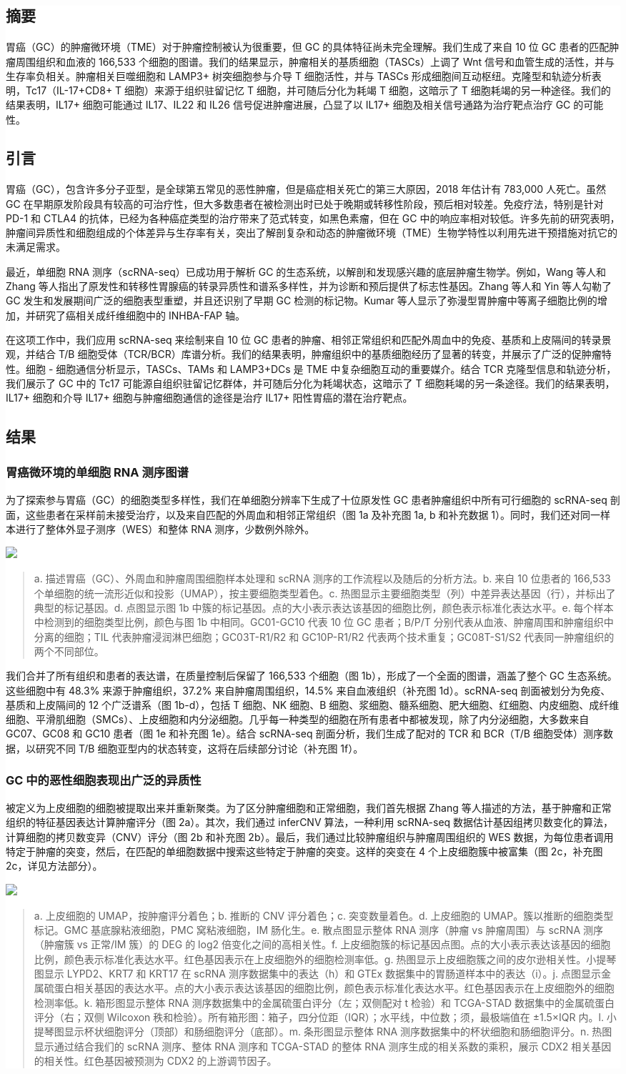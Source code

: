 ## 摘要

胃癌（GC）的肿瘤微环境（TME）对于肿瘤控制被认为很重要，但 GC 的具体特征尚未完全理解。我们生成了来自 10 位 GC 患者的匹配肿瘤周围组织和血液的 166,533 个细胞的图谱。我们的结果显示，肿瘤相关的基质细胞（TASCs）上调了 Wnt 信号和血管生成的活性，并与生存率负相关。肿瘤相关巨噬细胞和 LAMP3+ 树突细胞参与介导 T 细胞活性，并与 TASCs 形成细胞间互动枢纽。克隆型和轨迹分析表明，Tc17（IL-17+CD8+ T 细胞）来源于组织驻留记忆 T 细胞，并可随后分化为耗竭 T 细胞，这暗示了 T 细胞耗竭的另一种途径。我们的结果表明，IL17+ 细胞可能通过 IL17、IL22 和 IL26 信号促进肿瘤进展，凸显了以 IL17+ 细胞及相关信号通路为治疗靶点治疗 GC 的可能性。

## 引言

胃癌（GC），包含许多分子亚型，是全球第五常见的恶性肿瘤，但是癌症相关死亡的第三大原因，2018 年估计有 783,000 人死亡。虽然 GC 在早期原发阶段具有较高的可治疗性，但大多数患者在被检测出时已处于晚期或转移性阶段，预后相对较差。免疫疗法，特别是针对 PD-1 和 CTLA4 的抗体，已经为各种癌症类型的治疗带来了范式转变，如黑色素瘤，但在 GC 中的响应率相对较低。许多先前的研究表明，肿瘤间异质性和细胞组成的个体差异与生存率有关，突出了解剖复杂和动态的肿瘤微环境（TME）生物学特性以利用先进干预措施对抗它的未满足需求。

最近，单细胞 RNA 测序（scRNA-seq）已成功用于解析 GC 的生态系统，以解剖和发现感兴趣的底层肿瘤生物学。例如，Wang 等人和 Zhang 等人指出了原发性和转移性胃腺癌的转录异质性和谱系多样性，并为诊断和预后提供了标志性基因。Zhang 等人和 Yin 等人勾勒了 GC 发生和发展期间广泛的细胞表型重塑，并且还识别了早期 GC 检测的标记物。Kumar 等人显示了弥漫型胃肿瘤中等离子细胞比例的增加，并研究了癌相关成纤维细胞中的 INHBA-FAP 轴。

在这项工作中，我们应用 scRNA-seq 来绘制来自 10 位 GC 患者的肿瘤、相邻正常组织和匹配外周血中的免疫、基质和上皮隔间的转录景观，并结合 T/B 细胞受体（TCR/BCR）库谱分析。我们的结果表明，肿瘤组织中的基质细胞经历了显著的转变，并展示了广泛的促肿瘤特性。细胞 - 细胞通信分析显示，TASCs、TAMs 和 LAMP3+DCs 是 TME 中复杂细胞互动的重要媒介。结合 TCR 克隆型信息和轨迹分析，我们展示了 GC 中的 Tc17 可能源自组织驻留记忆群体，并可随后分化为耗竭状态，这暗示了 T 细胞耗竭的另一条途径。我们的结果表明，IL17+ 细胞和介导 IL17+ 细胞与肿瘤细胞通信的途径是治疗 IL17+ 阳性胃癌的潜在治疗靶点。

## 结果

### 胃癌微环境的单细胞 RNA 测序图谱

为了探索参与胃癌（GC）的细胞类型多样性，我们在单细胞分辨率下生成了十位原发性 GC 患者肿瘤组织中所有可行细胞的 scRNA-seq 剖面，这些患者在采样前未接受治疗，以及来自匹配的外周血和相邻正常组织（图 1a 及补充图 1a, b 和补充数据 1）。同时，我们还对同一样本进行了整体外显子测序（WES）和整体 RNA 测序，少数例外除外。

![](https://media.springernature.com/full/springer-static/image/art%3A10.1038%2Fs41467-022-32627-z/MediaObjects/41467_2022_32627_Fig1_HTML.png?as=webp)

> a. 描述胃癌（GC）、外周血和肿瘤周围细胞样本处理和 scRNA 测序的工作流程以及随后的分析方法。b. 来自 10 位患者的 166,533 个单细胞的统一流形近似和投影（UMAP），按主要细胞类型着色。c. 热图显示主要细胞类型（列）中差异表达基因（行），并标出了典型的标记基因。d. 点图显示图 1b 中簇的标记基因。点的大小表示表达该基因的细胞比例，颜色表示标准化表达水平。e. 每个样本中检测到的细胞类型比例，颜色与图 1b 中相同。GC01-GC10 代表 10 位 GC 患者；B/P/T 分别代表从血液、肿瘤周围和肿瘤组织中分离的细胞；TIL 代表肿瘤浸润淋巴细胞；GC03T-R1/R2 和 GC10P-R1/R2 代表两个技术重复；GC08T-S1/S2 代表同一肿瘤组织的两个不同部位。
>

我们合并了所有组织和患者的表达谱，在质量控制后保留了 166,533 个细胞（图 1b），形成了一个全面的图谱，涵盖了整个 GC 生态系统。这些细胞中有 48.3% 来源于肿瘤组织，37.2% 来自肿瘤周围组织，14.5% 来自血液组织（补充图 1d）。scRNA-seq 剖面被划分为免疫、基质和上皮隔间的 12 个广泛谱系（图 1b-d），包括 T 细胞、NK 细胞、B 细胞、浆细胞、髓系细胞、肥大细胞、红细胞、内皮细胞、成纤维细胞、平滑肌细胞（SMCs）、上皮细胞和内分泌细胞。几乎每一种类型的细胞在所有患者中都被发现，除了内分泌细胞，大多数来自 GC07、GC08 和 GC10 患者（图 1e 和补充图 1e）。结合 scRNA-seq 剖面分析，我们生成了配对的 TCR 和 BCR（T/B 细胞受体）测序数据，以研究不同 T/B 细胞亚型内的状态转变，这将在后续部分讨论（补充图 1f）。

### GC 中的恶性细胞表现出广泛的异质性

被定义为上皮细胞的细胞被提取出来并重新聚类。为了区分肿瘤细胞和正常细胞，我们首先根据 Zhang 等人描述的方法，基于肿瘤和正常组织的特征基因表达计算肿瘤评分（图 2a）。其次，我们通过 inferCNV 算法，一种利用 scRNA-seq 数据估计基因组拷贝数变化的算法，计算细胞的拷贝数变异（CNV）评分（图 2b 和补充图 2b）。最后，我们通过比较肿瘤组织与肿瘤周围组织的 WES 数据，为每位患者调用特定于肿瘤的突变，然后，在匹配的单细胞数据中搜索这些特定于肿瘤的突变。这样的突变在 4 个上皮细胞簇中被富集（图 2c，补充图 2c，详见方法部分）。

![](https://media.springernature.com/full/springer-static/image/art%3A10.1038%2Fs41467-022-32627-z/MediaObjects/41467_2022_32627_Fig2_HTML.png?as=webp)

> a. 上皮细胞的 UMAP，按肿瘤评分着色；b. 推断的 CNV 评分着色；c. 突变数量着色。d. 上皮细胞的 UMAP。簇以推断的细胞类型标记。GMC 基底腺粘液细胞，PMC 窝粘液细胞，IM 肠化生。e. 散点图显示整体 RNA 测序（肿瘤 vs 肿瘤周围）与 scRNA 测序（肿瘤簇 vs 正常/IM 簇）的 DEG 的 log2 倍变化之间的高相关性。f. 上皮细胞簇的标记基因点图。点的大小表示表达该基因的细胞比例，颜色表示标准化表达水平。红色基因表示在上皮细胞外的细胞检测率低。g. 热图显示上皮细胞簇之间的皮尔逊相关性。小提琴图显示 LYPD2、KRT7 和 KRT17 在 scRNA 测序数据集中的表达（h）和 GTEx 数据集中的胃肠道样本中的表达（i）。j. 点图显示金属硫蛋白相关基因的表达水平。点的大小表示表达该基因的细胞比例，颜色表示标准化表达水平。红色基因表示在上皮细胞外的细胞检测率低。k. 箱形图显示整体 RNA 测序数据集中的金属硫蛋白评分（左；双侧配对 t 检验）和 TCGA-STAD 数据集中的金属硫蛋白评分（右；双侧 Wilcoxon 秩和检验）。所有箱形图：箱子，四分位距（IQR）；水平线，中位数；须，最极端值在 ±1.5×IQR 内。l. 小提琴图显示杯状细胞评分（顶部）和肠细胞评分（底部）。m. 条形图显示整体 RNA 测序数据集中的杯状细胞和肠细胞评分。n. 热图显示通过结合我们的 scRNA 测序、整体 RNA 测序和 TCGA-STAD 的整体 RNA 测序生成的相关系数的乘积，展示 CDX2 相关基因的相关性。红色基因被预测为 CDX2 的上游调节因子。
>
